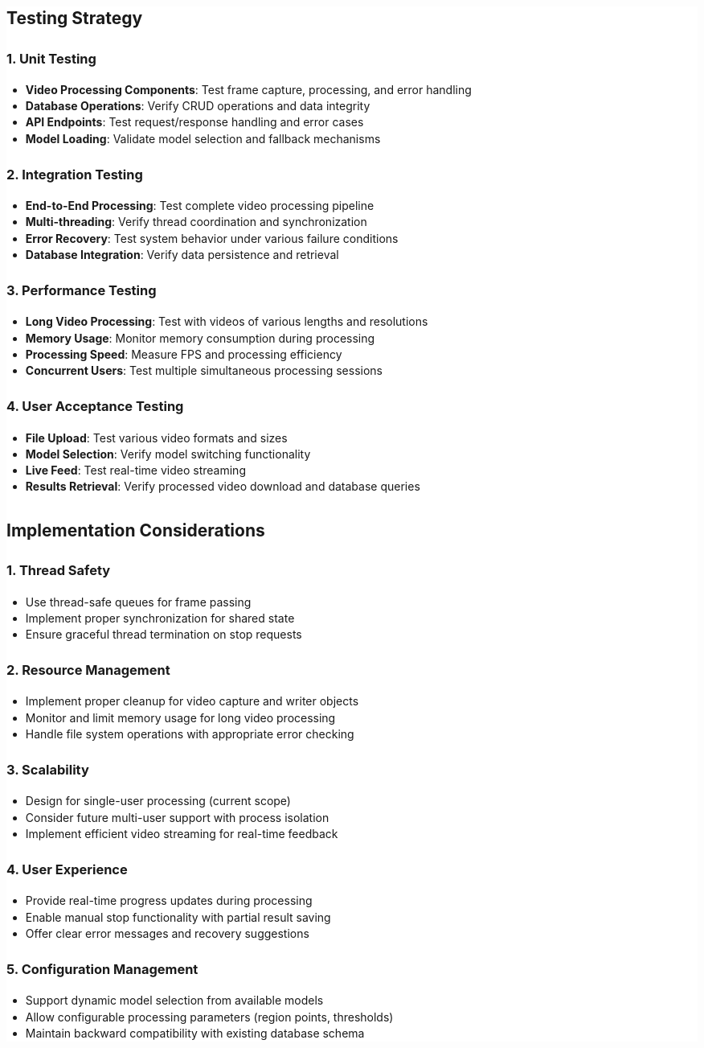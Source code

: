 ## Testing Strategy

### 1. Unit Testing
- **Video Processing Components**: Test frame capture, processing, and error handling
- **Database Operations**: Verify CRUD operations and data integrity
- **API Endpoints**: Test request/response handling and error cases
- **Model Loading**: Validate model selection and fallback mechanisms

### 2. Integration Testing
- **End-to-End Processing**: Test complete video processing pipeline
- **Multi-threading**: Verify thread coordination and synchronization
- **Error Recovery**: Test system behavior under various failure conditions
- **Database Integration**: Verify data persistence and retrieval

### 3. Performance Testing
- **Long Video Processing**: Test with videos of various lengths and resolutions
- **Memory Usage**: Monitor memory consumption during processing
- **Processing Speed**: Measure FPS and processing efficiency
- **Concurrent Users**: Test multiple simultaneous processing sessions

### 4. User Acceptance Testing
- **File Upload**: Test various video formats and sizes
- **Model Selection**: Verify model switching functionality
- **Live Feed**: Test real-time video streaming
- **Results Retrieval**: Verify processed video download and database queries

## Implementation Considerations

### 1. Thread Safety
- Use thread-safe queues for frame passing
- Implement proper synchronization for shared state
- Ensure graceful thread termination on stop requests

### 2. Resource Management
- Implement proper cleanup for video capture and writer objects
- Monitor and limit memory usage for long video processing
- Handle file system operations with appropriate error checking

### 3. Scalability
- Design for single-user processing (current scope)
- Consider future multi-user support with process isolation
- Implement efficient video streaming for real-time feedback

### 4. User Experience
- Provide real-time progress updates during processing
- Enable manual stop functionality with partial result saving
- Offer clear error messages and recovery suggestions

### 5. Configuration Management
- Support dynamic model selection from available models
- Allow configurable processing parameters (region points, thresholds)
- Maintain backward compatibility with existing database schema
